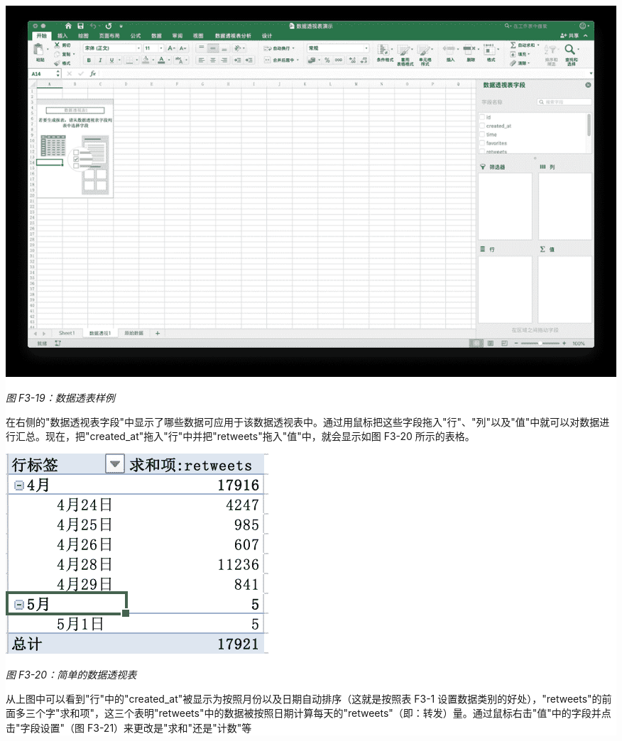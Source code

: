 ![](img/media/image134.png) 

*图 F3-19：数据透表样例*

在右侧的"数据透视表字段"中显示了哪些数据可应用于该数据透视表中。通过用鼠标把这些字段拖入"行"、"列"以及"值"中就可以对数据进行汇总。现在，把"created_at"拖入"行"中并把"retweets"拖入"值"中，就会显示如图 F3-20 所示的表格。

![](img/media/image135.png) 

*图 F3-20：简单的数据透视表*

从上图中可以看到"行"中的"created_at"被显示为按照月份以及日期自动排序（这就是按照表 F3-1 设置数据类别的好处），"retweets"的前面多三个字"求和项"，这三个表明"retweets"中的数据被按照日期计算每天的"retweets"（即：转发）量。通过鼠标右击"值"中的字段并点击"字段设置"（图 F3-21）来更改是"求和"还是"计数"等
